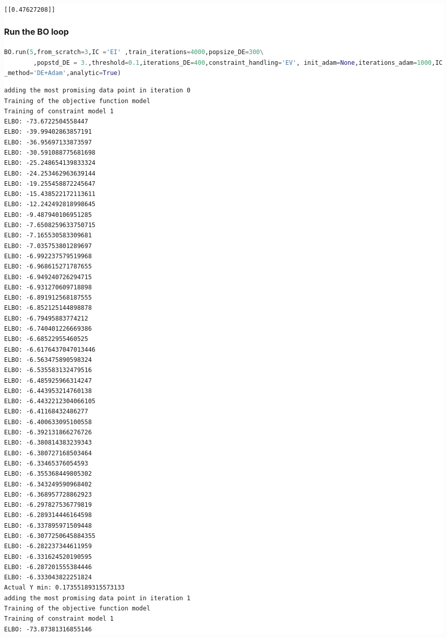     [[0.47627208]]
    

### Run the BO loop


```python
BO.run(5,from_scratch=3,IC ='EI' ,train_iterations=4000,popsize_DE=300\
        ,popstd_DE = 3.,threshold=0.1,iterations_DE=400,constraint_handling='EV', init_adam=None,iterations_adam=1000,IC_method='DE+Adam',analytic=True)
```

    adding the most promising data point in iteration 0
    Training of the objective function model
    Training of constraint model 1
    ELBO: -73.6722504558447
    ELBO: -39.99402863857191
    ELBO: -36.95697133873597
    ELBO: -30.591088775681698
    ELBO: -25.248654139833324
    ELBO: -24.253462963639144
    ELBO: -19.255458872245647
    ELBO: -15.438522172113611
    ELBO: -12.242492818998645
    ELBO: -9.487940106951285
    ELBO: -7.6508259633750715
    ELBO: -7.165530583309681
    ELBO: -7.035753801289697
    ELBO: -6.992237579519968
    ELBO: -6.968615271787655
    ELBO: -6.949240726294715
    ELBO: -6.931270609718898
    ELBO: -6.891912568187555
    ELBO: -6.852125144898878
    ELBO: -6.79495883774212
    ELBO: -6.740401226669386
    ELBO: -6.68522955460525
    ELBO: -6.6176437047013446
    ELBO: -6.563475890598324
    ELBO: -6.535583132479516
    ELBO: -6.485925966314247
    ELBO: -6.443953214760138
    ELBO: -6.4432212304066105
    ELBO: -6.41168432486277
    ELBO: -6.400633095100558
    ELBO: -6.392131866276726
    ELBO: -6.380814383239343
    ELBO: -6.380727168503464
    ELBO: -6.33465376054593
    ELBO: -6.355368449805302
    ELBO: -6.343249590968402
    ELBO: -6.368957728862923
    ELBO: -6.297827536779819
    ELBO: -6.289314446164598
    ELBO: -6.337895971509448
    ELBO: -6.3077250645884355
    ELBO: -6.282237344611959
    ELBO: -6.331624520190595
    ELBO: -6.287201555384446
    ELBO: -6.333043822251824
    Actual Y min: 0.17355189315573133
    adding the most promising data point in iteration 1
    Training of the objective function model
    Training of constraint model 1
    ELBO: -73.87381316855146